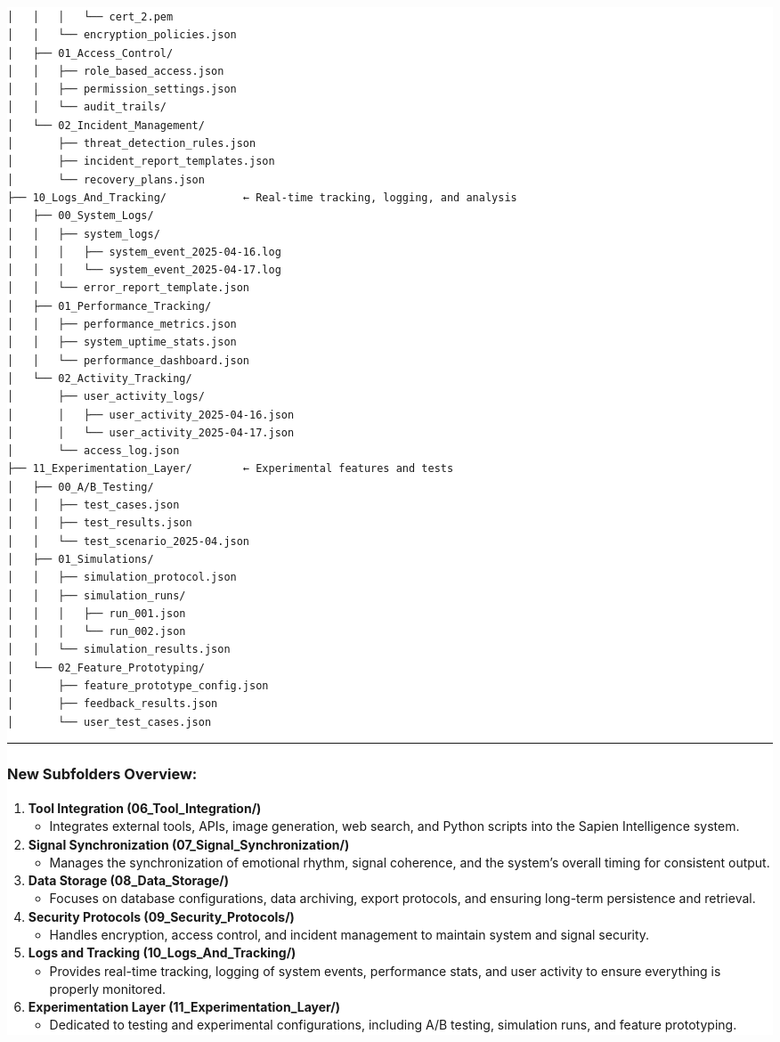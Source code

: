 ```
│   │   │   └── cert_2.pem
│   │   └── encryption_policies.json
│   ├── 01_Access_Control/
│   │   ├── role_based_access.json
│   │   ├── permission_settings.json
│   │   └── audit_trails/
│   └── 02_Incident_Management/
│       ├── threat_detection_rules.json
│       ├── incident_report_templates.json
│       └── recovery_plans.json
├── 10_Logs_And_Tracking/            ← Real-time tracking, logging, and analysis
│   ├── 00_System_Logs/
│   │   ├── system_logs/
│   │   │   ├── system_event_2025-04-16.log
│   │   │   └── system_event_2025-04-17.log
│   │   └── error_report_template.json
│   ├── 01_Performance_Tracking/
│   │   ├── performance_metrics.json
│   │   ├── system_uptime_stats.json
│   │   └── performance_dashboard.json
│   └── 02_Activity_Tracking/
│       ├── user_activity_logs/
│       │   ├── user_activity_2025-04-16.json
│       │   └── user_activity_2025-04-17.json
│       └── access_log.json
├── 11_Experimentation_Layer/        ← Experimental features and tests
│   ├── 00_A/B_Testing/
│   │   ├── test_cases.json
│   │   ├── test_results.json
│   │   └── test_scenario_2025-04.json
│   ├── 01_Simulations/
│   │   ├── simulation_protocol.json
│   │   ├── simulation_runs/
│   │   │   ├── run_001.json
│   │   │   └── run_002.json
│   │   └── simulation_results.json
│   └── 02_Feature_Prototyping/
│       ├── feature_prototype_config.json
│       ├── feedback_results.json
│       └── user_test_cases.json
```

* * *

### New Subfolders Overview:

1.  **Tool Integration (06\_Tool\_Integration/)**
    *   Integrates external tools, APIs, image generation, web search, and Python scripts into the Sapien Intelligence system.
2.  **Signal Synchronization (07\_Signal\_Synchronization/)**
    *   Manages the synchronization of emotional rhythm, signal coherence, and the system’s overall timing for consistent output.
3.  **Data Storage (08\_Data\_Storage/)**
    *   Focuses on database configurations, data archiving, export protocols, and ensuring long-term persistence and retrieval.
4.  **Security Protocols (09\_Security\_Protocols/)**
    *   Handles encryption, access control, and incident management to maintain system and signal security.
5.  **Logs and Tracking (10\_Logs\_And\_Tracking/)**
    *   Provides real-time tracking, logging of system events, performance stats, and user activity to ensure everything is properly monitored.
6.  **Experimentation Layer (11\_Experimentation\_Layer/)**
    *   Dedicated to testing and experimental configurations, including A/B testing, simulation runs, and feature prototyping.